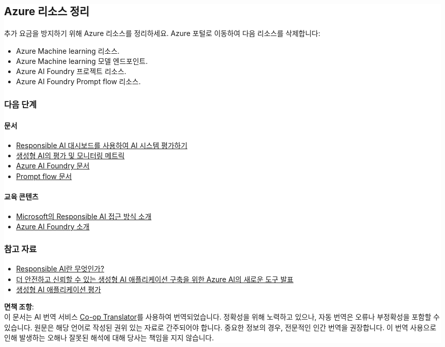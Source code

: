 ## Azure 리소스 정리

추가 요금을 방지하기 위해 Azure 리소스를 정리하세요. Azure 포털로 이동하여 다음 리소스를 삭제합니다:

- Azure Machine learning 리소스.
- Azure Machine learning 모델 엔드포인트.
- Azure AI Foundry 프로젝트 리소스.
- Azure AI Foundry Prompt flow 리소스.

### 다음 단계

#### 문서

- [Responsible AI 대시보드를 사용하여 AI 시스템 평가하기](https://learn.microsoft.com/azure/machine-learning/concept-responsible-ai-dashboard?view=azureml-api-2&source=recommendations?wt.mc_id=studentamb_279723)  
- [생성형 AI의 평가 및 모니터링 메트릭](https://learn.microsoft.com/azure/ai-studio/concepts/evaluation-metrics-built-in?tabs=definition?wt.mc_id=studentamb_279723)  
- [Azure AI Foundry 문서](https://learn.microsoft.com/azure/ai-studio/?wt.mc_id=studentamb_279723)  
- [Prompt flow 문서](https://microsoft.github.io/promptflow/?wt.mc_id=studentamb_279723)  

#### 교육 콘텐츠

- [Microsoft의 Responsible AI 접근 방식 소개](https://learn.microsoft.com/training/modules/introduction-to-microsofts-responsible-ai-approach/?source=recommendations?wt.mc_id=studentamb_279723)  
- [Azure AI Foundry 소개](https://learn.microsoft.com/training/modules/introduction-to-azure-ai-studio/?wt.mc_id=studentamb_279723)  

### 참고 자료

- [Responsible AI란 무엇인가?](https://learn.microsoft.com/azure/machine-learning/concept-responsible-ai?view=azureml-api-2?wt.mc_id=studentamb_279723)  
- [더 안전하고 신뢰할 수 있는 생성형 AI 애플리케이션 구축을 위한 Azure AI의 새로운 도구 발표](https://azure.microsoft.com/blog/announcing-new-tools-in-azure-ai-to-help-you-build-more-secure-and-trustworthy-generative-ai-applications/?wt.mc_id=studentamb_279723)  
- [생성형 AI 애플리케이션 평가](https://learn.microsoft.com/azure/ai-studio/concepts/evaluation-approach-gen-ai?wt.mc_id%3Dstudentamb_279723)  

**면책 조항**:  
이 문서는 AI 번역 서비스 [Co-op Translator](https://github.com/Azure/co-op-translator)를 사용하여 번역되었습니다. 정확성을 위해 노력하고 있으나, 자동 번역은 오류나 부정확성을 포함할 수 있습니다. 원문은 해당 언어로 작성된 권위 있는 자료로 간주되어야 합니다. 중요한 정보의 경우, 전문적인 인간 번역을 권장합니다. 이 번역 사용으로 인해 발생하는 오해나 잘못된 해석에 대해 당사는 책임을 지지 않습니다.